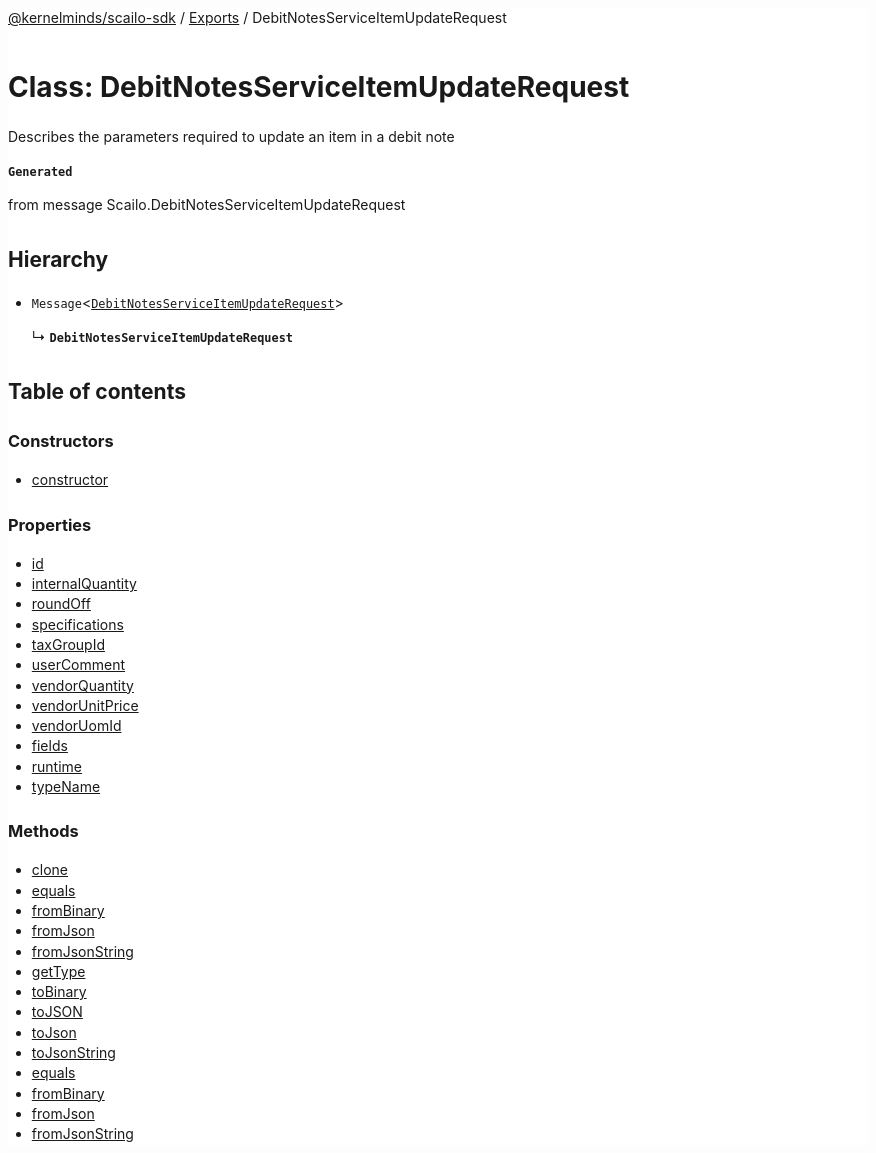 [@kernelminds/scailo-sdk](../README.md) / [Exports](../modules.md) / DebitNotesServiceItemUpdateRequest

# Class: DebitNotesServiceItemUpdateRequest

Describes the parameters required to update an item in a debit note

**`Generated`**

from message Scailo.DebitNotesServiceItemUpdateRequest

## Hierarchy

- `Message`\<[`DebitNotesServiceItemUpdateRequest`](DebitNotesServiceItemUpdateRequest.md)\>

  ↳ **`DebitNotesServiceItemUpdateRequest`**

## Table of contents

### Constructors

- [constructor](DebitNotesServiceItemUpdateRequest.md#constructor)

### Properties

- [id](DebitNotesServiceItemUpdateRequest.md#id)
- [internalQuantity](DebitNotesServiceItemUpdateRequest.md#internalquantity)
- [roundOff](DebitNotesServiceItemUpdateRequest.md#roundoff)
- [specifications](DebitNotesServiceItemUpdateRequest.md#specifications)
- [taxGroupId](DebitNotesServiceItemUpdateRequest.md#taxgroupid)
- [userComment](DebitNotesServiceItemUpdateRequest.md#usercomment)
- [vendorQuantity](DebitNotesServiceItemUpdateRequest.md#vendorquantity)
- [vendorUnitPrice](DebitNotesServiceItemUpdateRequest.md#vendorunitprice)
- [vendorUomId](DebitNotesServiceItemUpdateRequest.md#vendoruomid)
- [fields](DebitNotesServiceItemUpdateRequest.md#fields)
- [runtime](DebitNotesServiceItemUpdateRequest.md#runtime)
- [typeName](DebitNotesServiceItemUpdateRequest.md#typename)

### Methods

- [clone](DebitNotesServiceItemUpdateRequest.md#clone)
- [equals](DebitNotesServiceItemUpdateRequest.md#equals)
- [fromBinary](DebitNotesServiceItemUpdateRequest.md#frombinary)
- [fromJson](DebitNotesServiceItemUpdateRequest.md#fromjson)
- [fromJsonString](DebitNotesServiceItemUpdateRequest.md#fromjsonstring)
- [getType](DebitNotesServiceItemUpdateRequest.md#gettype)
- [toBinary](DebitNotesServiceItemUpdateRequest.md#tobinary)
- [toJSON](DebitNotesServiceItemUpdateRequest.md#tojson)
- [toJson](DebitNotesServiceItemUpdateRequest.md#tojson-1)
- [toJsonString](DebitNotesServiceItemUpdateRequest.md#tojsonstring)
- [equals](DebitNotesServiceItemUpdateRequest.md#equals-1)
- [fromBinary](DebitNotesServiceItemUpdateRequest.md#frombinary-1)
- [fromJson](DebitNotesServiceItemUpdateRequest.md#fromjson-1)
- [fromJsonString](DebitNotesServiceItemUpdateRequest.md#fromjsonstring-1)
